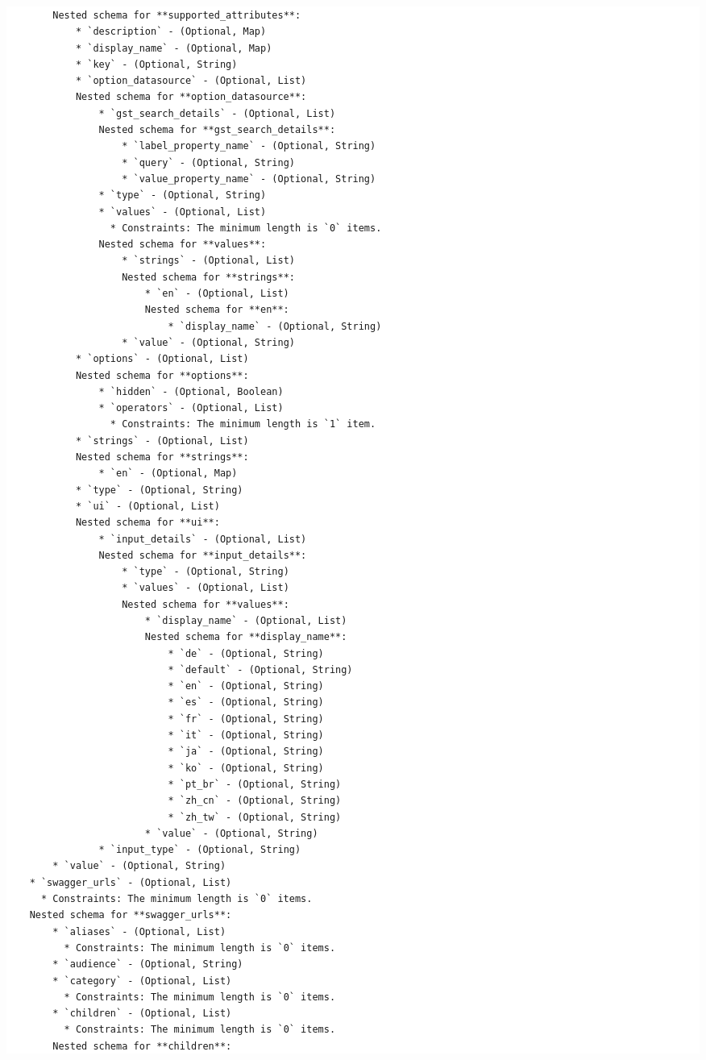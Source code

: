 			Nested schema for **supported_attributes**:
				* `description` - (Optional, Map)
				* `display_name` - (Optional, Map)
				* `key` - (Optional, String)
				* `option_datasource` - (Optional, List)
				Nested schema for **option_datasource**:
					* `gst_search_details` - (Optional, List)
					Nested schema for **gst_search_details**:
						* `label_property_name` - (Optional, String)
						* `query` - (Optional, String)
						* `value_property_name` - (Optional, String)
					* `type` - (Optional, String)
					* `values` - (Optional, List)
					  * Constraints: The minimum length is `0` items.
					Nested schema for **values**:
						* `strings` - (Optional, List)
						Nested schema for **strings**:
							* `en` - (Optional, List)
							Nested schema for **en**:
								* `display_name` - (Optional, String)
						* `value` - (Optional, String)
				* `options` - (Optional, List)
				Nested schema for **options**:
					* `hidden` - (Optional, Boolean)
					* `operators` - (Optional, List)
					  * Constraints: The minimum length is `1` item.
				* `strings` - (Optional, List)
				Nested schema for **strings**:
					* `en` - (Optional, Map)
				* `type` - (Optional, String)
				* `ui` - (Optional, List)
				Nested schema for **ui**:
					* `input_details` - (Optional, List)
					Nested schema for **input_details**:
						* `type` - (Optional, String)
						* `values` - (Optional, List)
						Nested schema for **values**:
							* `display_name` - (Optional, List)
							Nested schema for **display_name**:
								* `de` - (Optional, String)
								* `default` - (Optional, String)
								* `en` - (Optional, String)
								* `es` - (Optional, String)
								* `fr` - (Optional, String)
								* `it` - (Optional, String)
								* `ja` - (Optional, String)
								* `ko` - (Optional, String)
								* `pt_br` - (Optional, String)
								* `zh_cn` - (Optional, String)
								* `zh_tw` - (Optional, String)
							* `value` - (Optional, String)
					* `input_type` - (Optional, String)
			* `value` - (Optional, String)
		* `swagger_urls` - (Optional, List)
		  * Constraints: The minimum length is `0` items.
		Nested schema for **swagger_urls**:
			* `aliases` - (Optional, List)
			  * Constraints: The minimum length is `0` items.
			* `audience` - (Optional, String)
			* `category` - (Optional, List)
			  * Constraints: The minimum length is `0` items.
			* `children` - (Optional, List)
			  * Constraints: The minimum length is `0` items.
			Nested schema for **children**:
